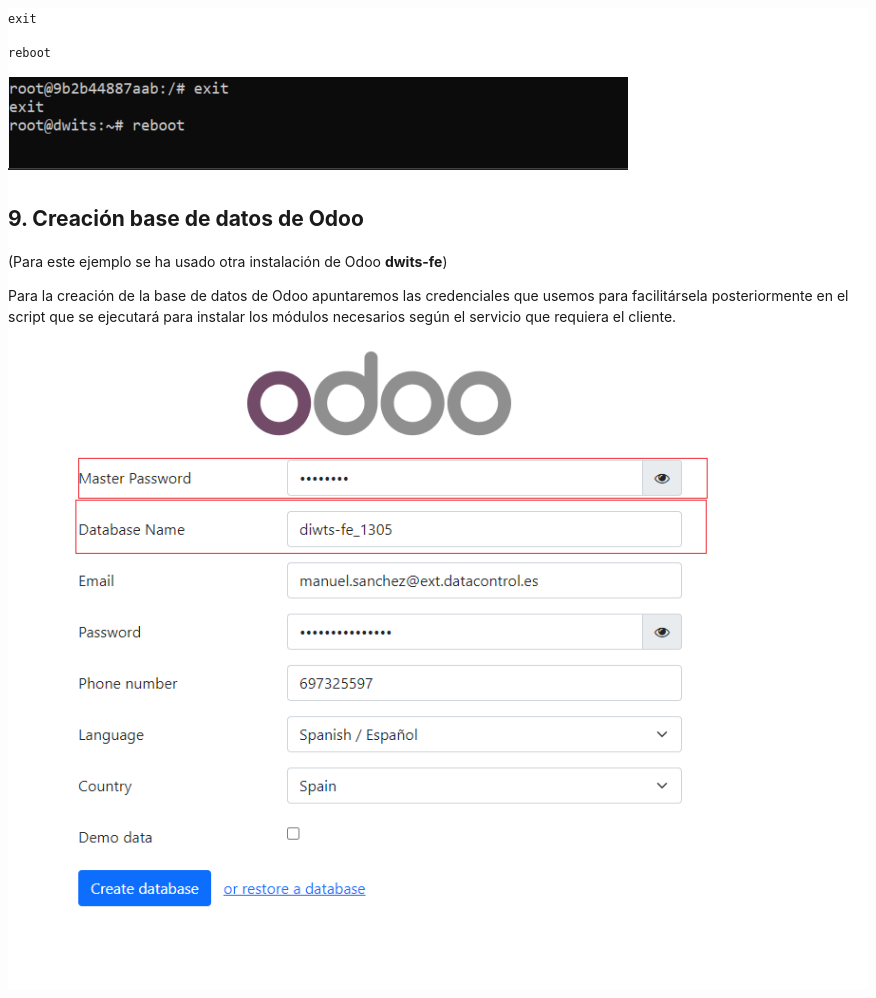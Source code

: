 ```
exit
```

```
reboot
```

![](images/2024-05-10-13-21-44-image.png)

## 9. Creación base de datos de Odoo

(Para este ejemplo se ha usado otra instalación de Odoo **dwits-fe**)

Para la creación de la base de datos de Odoo apuntaremos las credenciales que usemos para facilitársela posteriormente en el script que se ejecutará para instalar los módulos necesarios según el servicio que requiera el cliente.

![](images/2024-05-13-19-36-38-image.png)
